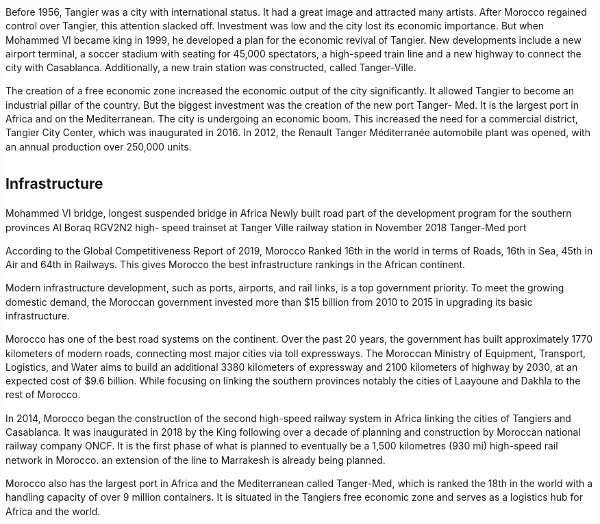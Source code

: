 Before 1956, Tangier was a city with international status. It had a great
image and attracted many artists. After Morocco regained control over Tangier,
this attention slacked off. Investment was low and the city lost its economic
importance. But when Mohammed VI became king in 1999, he developed a plan for
the economic revival of Tangier. New developments include a new airport
terminal, a soccer stadium with seating for 45,000 spectators, a high-speed
train line and a new highway to connect the city with Casablanca.
Additionally, a new train station was constructed, called Tanger-Ville.

The creation of a free economic zone increased the economic output of the city
significantly. It allowed Tangier to become an industrial pillar of the
country. But the biggest investment was the creation of the new port Tanger-
Med. It is the largest port in Africa and on the Mediterranean. The city is
undergoing an economic boom. This increased the need for a commercial
district, Tangier City Center, which was inaugurated in 2016. In 2012, the
Renault Tanger Méditerranée automobile plant was opened, with an annual
production over 250,000 units.

## Infrastructure

Mohammed VI bridge, longest suspended bridge in Africa Newly built road part
of the development program for the southern provinces Al Boraq RGV2N2 high-
speed trainset at Tanger Ville railway station in November 2018 Tanger-Med
port

According to the Global Competitiveness Report of 2019, Morocco Ranked 16th in
the world in terms of Roads, 16th in Sea, 45th in Air and 64th in Railways.
This gives Morocco the best infrastructure rankings in the African continent.

Modern infrastructure development, such as ports, airports, and rail links, is
a top government priority. To meet the growing domestic demand, the Moroccan
government invested more than $15 billion from 2010 to 2015 in upgrading its
basic infrastructure.

Morocco has one of the best road systems on the continent. Over the past 20
years, the government has built approximately 1770 kilometers of modern roads,
connecting most major cities via toll expressways. The Moroccan Ministry of
Equipment, Transport, Logistics, and Water aims to build an additional 3380
kilometers of expressway and 2100 kilometers of highway by 2030, at an
expected cost of $9.6 billion. While focusing on linking the southern
provinces notably the cities of Laayoune and Dakhla to the rest of Morocco.

In 2014, Morocco began the construction of the second high-speed railway
system in Africa linking the cities of Tangiers and Casablanca. It was
inaugurated in 2018 by the King following over a decade of planning and
construction by Moroccan national railway company ONCF. It is the first phase
of what is planned to eventually be a 1,500 kilometres (930 mi) high-speed
rail network in Morocco. an extension of the line to Marrakesh is already
being planned.

Morocco also has the largest port in Africa and the Mediterranean called
Tanger-Med, which is ranked the 18th in the world with a handling capacity of
over 9 million containers. It is situated in the Tangiers free economic zone
and serves as a logistics hub for Africa and the world.
